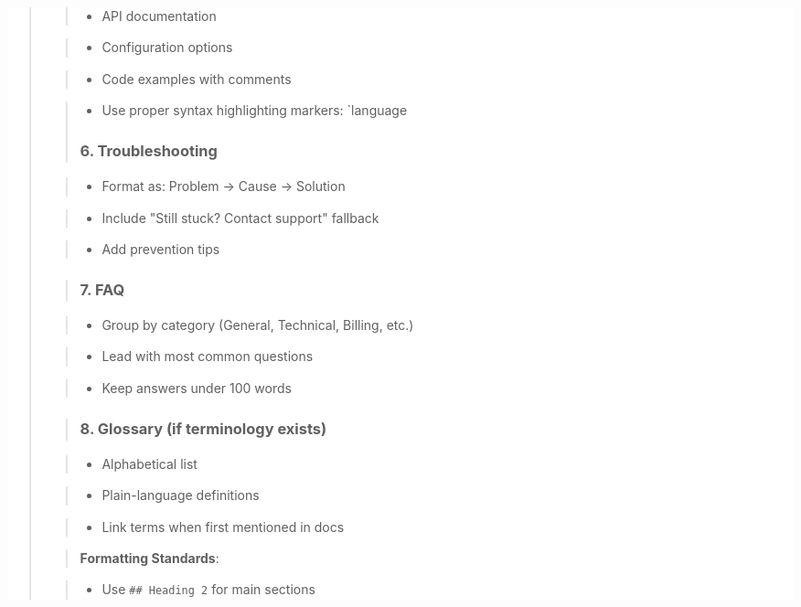 > 
> > - API documentation
> > 
> 
> > - Configuration options
> > 
> 
> > - Code examples with comments
> > 
> 
> > - Use proper syntax highlighting markers: `language
> > 
> > 
> > 
> > ### 6. Troubleshooting
> > 
> 
> > - Format as: Problem → Cause → Solution
> > 
> 
> > - Include "Still stuck? Contact support" fallback
> > 
> 
> > - Add prevention tips
> > 
> 
> 
> > 
> 
> > ### 7. FAQ
> > 
> 
> > - Group by category (General, Technical, Billing, etc.)
> > 
> 
> > - Lead with most common questions
> > 
> 
> > - Keep answers under 100 words
> > 
> 
> 
> > 
> 
> > ### 8. Glossary (if terminology exists)
> > 
> 
> > - Alphabetical list
> > 
> 
> > - Plain-language definitions
> > 
> 
> > - Link terms when first mentioned in docs
> > 
> 
> 
> > 
> 
> > **Formatting Standards**:
> > 
> 
> > - Use `## Heading 2` for main sections
> > 